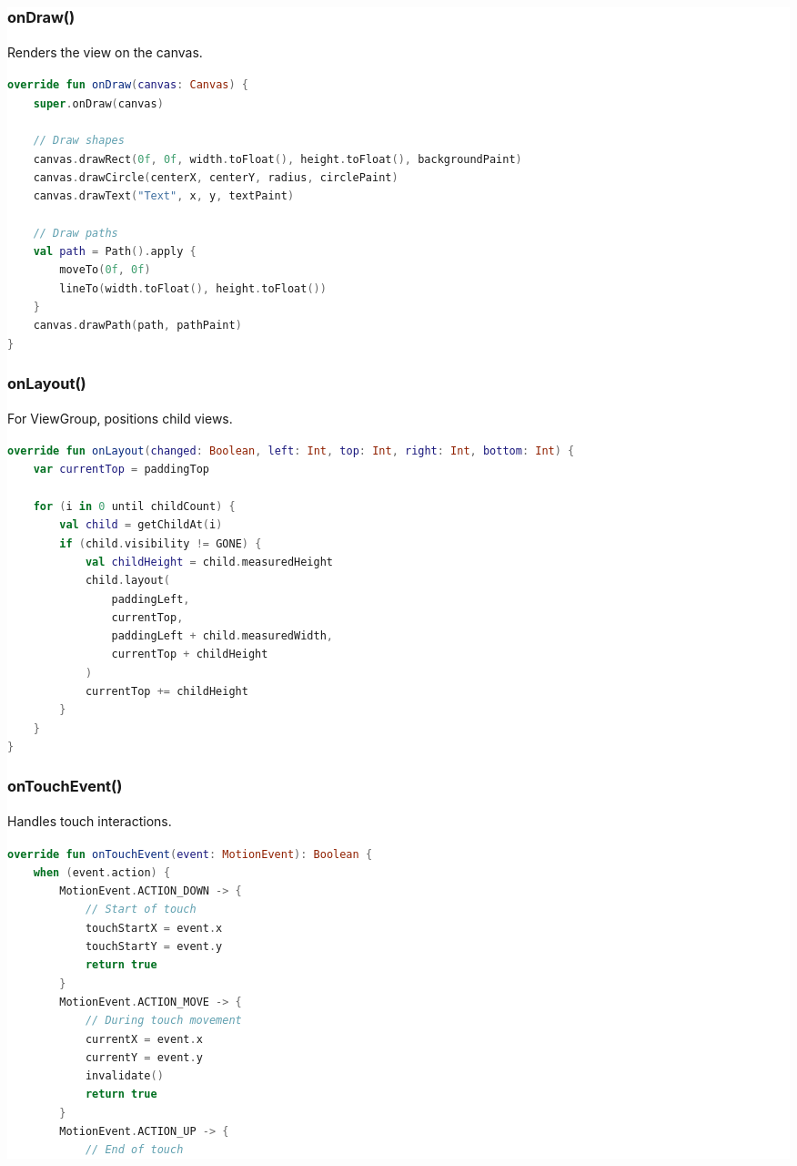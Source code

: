### onDraw()
Renders the view on the canvas.

```kotlin
override fun onDraw(canvas: Canvas) {
    super.onDraw(canvas)

    // Draw shapes
    canvas.drawRect(0f, 0f, width.toFloat(), height.toFloat(), backgroundPaint)
    canvas.drawCircle(centerX, centerY, radius, circlePaint)
    canvas.drawText("Text", x, y, textPaint)

    // Draw paths
    val path = Path().apply {
        moveTo(0f, 0f)
        lineTo(width.toFloat(), height.toFloat())
    }
    canvas.drawPath(path, pathPaint)
}
```

### onLayout()
For ViewGroup, positions child views.

```kotlin
override fun onLayout(changed: Boolean, left: Int, top: Int, right: Int, bottom: Int) {
    var currentTop = paddingTop

    for (i in 0 until childCount) {
        val child = getChildAt(i)
        if (child.visibility != GONE) {
            val childHeight = child.measuredHeight
            child.layout(
                paddingLeft,
                currentTop,
                paddingLeft + child.measuredWidth,
                currentTop + childHeight
            )
            currentTop += childHeight
        }
    }
}
```

### onTouchEvent()
Handles touch interactions.

```kotlin
override fun onTouchEvent(event: MotionEvent): Boolean {
    when (event.action) {
        MotionEvent.ACTION_DOWN -> {
            // Start of touch
            touchStartX = event.x
            touchStartY = event.y
            return true
        }
        MotionEvent.ACTION_MOVE -> {
            // During touch movement
            currentX = event.x
            currentY = event.y
            invalidate()
            return true
        }
        MotionEvent.ACTION_UP -> {
            // End of touch
```